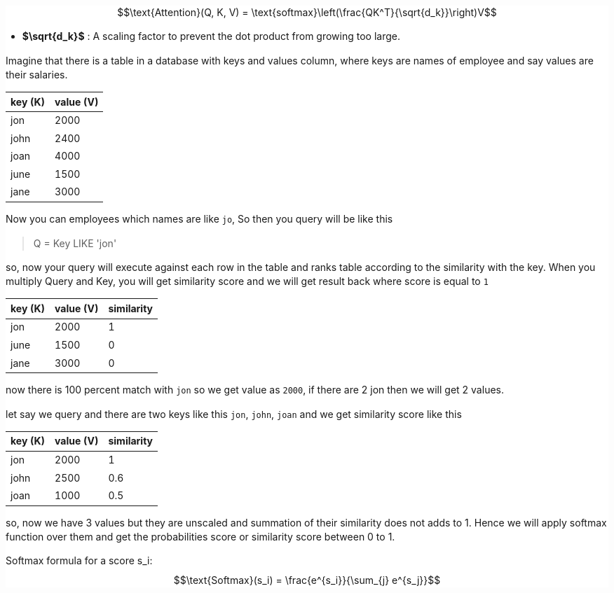 $$\text{Attention}(Q, K, V) = \text{softmax}\left(\frac{QK^T}{\sqrt{d_k}}\right)V$$

* **$\sqrt{d_k}$** : A scaling factor to prevent the dot product from growing too large.

Imagine that there is a table in a database with keys and values column, where keys are names of employee and say values are their salaries.

| key (K) | value (V) |
|---------|-----------|
| jon     | 2000      |
| john    | 2400      |
| joan    | 4000      |
| june    | 1500      |
| jane    | 3000      | 

Now you can employees which names are like `jo`, So then you query will be like this
> Q = Key LIKE 'jon'

so, now your query will execute against each row in the table and ranks table according to the similarity with the key.
When you multiply Query and Key, you will get similarity score and we will get result back where score is equal to `1` 

| key (K) | value (V) | similarity |  
|---------|-----------|------------|
| jon     | 2000      | 1          |
| june    | 1500      | 0          |
| jane    | 3000      | 0          |

now there is 100 percent match with `jon` so we get value as `2000`, if there are 2 jon then we will get 2 values.

let say we query and there are two keys like this `jon`, `john`, `joan` and we get similarity score like this

| key (K) | value (V) | similarity |  
|---------|-----------|------------|
| jon     | 2000      | 1          |
| john    | 2500      | 0.6        |
| joan    | 1000      | 0.5        |

so, now we have 3 values but they are unscaled and summation of their similarity does not adds to 1. 
Hence we will apply softmax function over them and get the probabilities score or similarity score between 0 to 1.

Softmax formula for a score s_i:
$$\text{Softmax}(s_i) = \frac{e^{s_i}}{\sum_{j} e^{s_j}}$$
